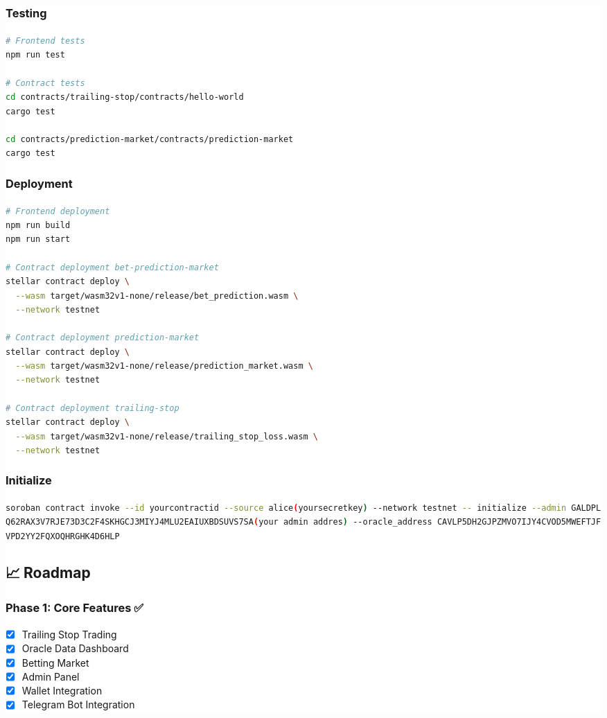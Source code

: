 ### Testing

```bash
# Frontend tests
npm run test

# Contract tests
cd contracts/trailing-stop/contracts/hello-world
cargo test

cd contracts/prediction-market/contracts/prediction-market
cargo test
```

### Deployment

```bash
# Frontend deployment
npm run build
npm run start

# Contract deployment bet-prediction-market
stellar contract deploy \
  --wasm target/wasm32v1-none/release/bet_prediction.wasm \
  --network testnet

# Contract deployment prediction-market
stellar contract deploy \
  --wasm target/wasm32v1-none/release/prediction_market.wasm \
  --network testnet

# Contract deployment trailing-stop
stellar contract deploy \
  --wasm target/wasm32v1-none/release/trailing_stop_loss.wasm \
  --network testnet

```
### Initialize 

```bash
soroban contract invoke --id yourcontractid --source alice(yoursecretkey) --network testnet -- initialize --admin GALDPLQ62RAX3V7RJE73D3C2F4SKHGCJ3MIYJ4MLU2EAIUXBDSUVS7SA(your admin addres) --oracle_address CAVLP5DH2GJPZMVO7IJY4CVOD5MWEFTJFVPD2YY2FQXOQHRGHK4D6HLP
```
## 📈 Roadmap

### Phase 1: Core Features ✅

- [x] Trailing Stop Trading
- [x] Oracle Data Dashboard
- [x] Betting Market
- [x] Admin Panel
- [x] Wallet Integration
- [x] Telegram Bot Integration
